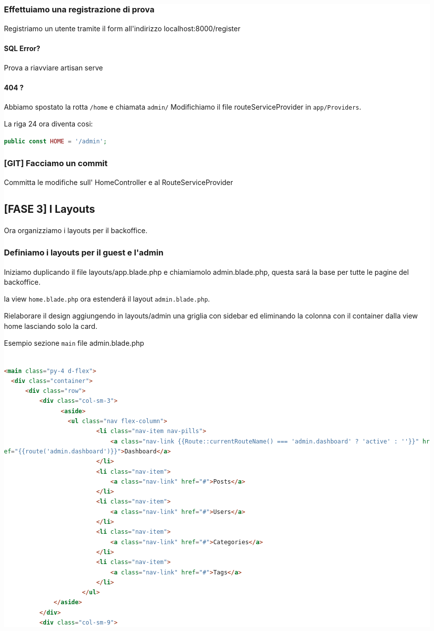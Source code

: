 ### Effettuiamo una registrazione di prova

Registriamo un utente tramite il form all'indirizzo
localhost:8000/register

#### SQL Error?

Prova a riavviare artisan serve

#### 404 ?

Abbiamo spostato la rotta `/home` e chiamata `admin/`
Modifichiamo il file routeServiceProvider in `app/Providers`.

La riga 24 ora diventa cosi:

```php
public const HOME = '/admin';
```

### [GIT] Facciamo un commit

Committa le modifiche sull' HomeController e al RouteServiceProvider

## [FASE 3] I Layouts

Ora organizziamo i layouts per il backoffice.

### Definiamo i layouts per il guest e l'admin

Iniziamo duplicando il file layouts/app.blade.php e chiamiamolo admin.blade.php, questa sará la base per tutte le pagine del backoffice.

la view `home.blade.php` ora estenderá il layout `admin.blade.php`.

Rielaborare il design aggiungendo in layouts/admin una griglia con sidebar
ed eliminando la colonna con il container dalla view home lasciando solo la card.

Esempio sezione `main` file admin.blade.php

```html

<main class="py-4 d-flex">
  <div class="container">
      <div class="row">
          <div class="col-sm-3">
                <aside>
                  <ul class="nav flex-column">
                          <li class="nav-item nav-pills">
                              <a class="nav-link {{Route::currentRouteName() === 'admin.dashboard' ? 'active' : ''}}" href="{{route('admin.dashboard')}}">Dashboard</a>
                          </li>
                          <li class="nav-item">
                              <a class="nav-link" href="#">Posts</a>
                          </li>
                          <li class="nav-item">
                              <a class="nav-link" href="#">Users</a>
                          </li>
                          <li class="nav-item">
                              <a class="nav-link" href="#">Categories</a>
                          </li>
                          <li class="nav-item">
                              <a class="nav-link" href="#">Tags</a>
                          </li>
                      </ul>
              </aside>
          </div>
          <div class="col-sm-9">
```